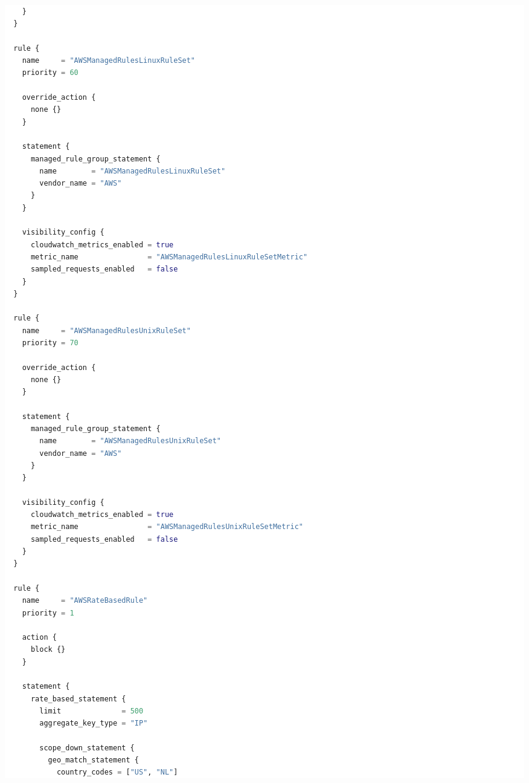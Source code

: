 ```tf:modules/web_app/waf.tf
    }
  }

  rule {
    name     = "AWSManagedRulesLinuxRuleSet"
    priority = 60

    override_action {
      none {}
    }

    statement {
      managed_rule_group_statement {
        name        = "AWSManagedRulesLinuxRuleSet"
        vendor_name = "AWS"
      }
    }

    visibility_config {
      cloudwatch_metrics_enabled = true
      metric_name                = "AWSManagedRulesLinuxRuleSetMetric"
      sampled_requests_enabled   = false
    }
  }

  rule {
    name     = "AWSManagedRulesUnixRuleSet"
    priority = 70

    override_action {
      none {}
    }

    statement {
      managed_rule_group_statement {
        name        = "AWSManagedRulesUnixRuleSet"
        vendor_name = "AWS"
      }
    }

    visibility_config {
      cloudwatch_metrics_enabled = true
      metric_name                = "AWSManagedRulesUnixRuleSetMetric"
      sampled_requests_enabled   = false
    }
  }

  rule {
    name     = "AWSRateBasedRule"
    priority = 1

    action {
      block {}
    }

    statement {
      rate_based_statement {
        limit              = 500
        aggregate_key_type = "IP"

        scope_down_statement {
          geo_match_statement {
            country_codes = ["US", "NL"]
```